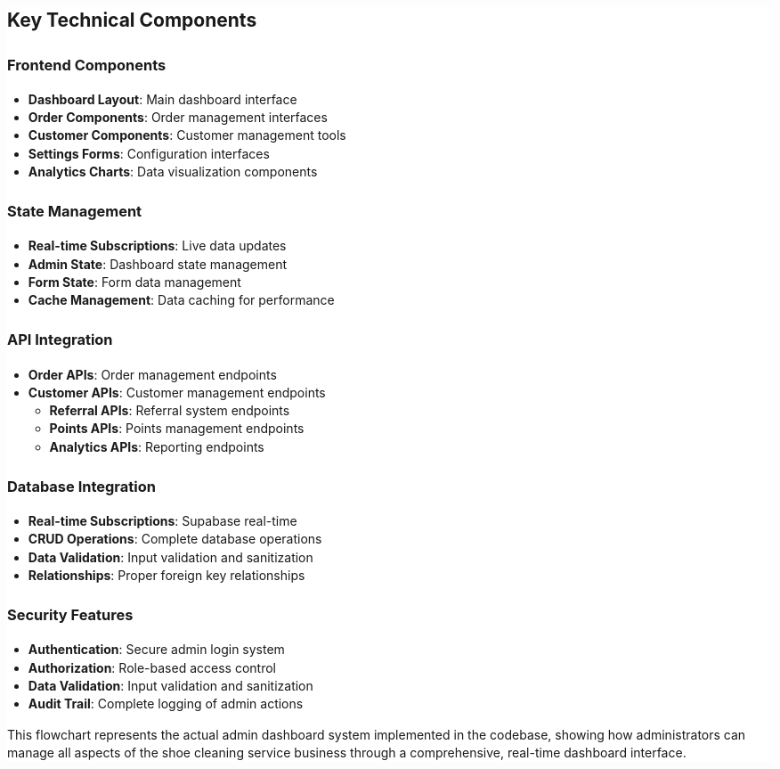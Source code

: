 ## Key Technical Components

### Frontend Components
- **Dashboard Layout**: Main dashboard interface
- **Order Components**: Order management interfaces
- **Customer Components**: Customer management tools
- **Settings Forms**: Configuration interfaces
- **Analytics Charts**: Data visualization components

### State Management
- **Real-time Subscriptions**: Live data updates
- **Admin State**: Dashboard state management
- **Form State**: Form data management
- **Cache Management**: Data caching for performance

### API Integration
- **Order APIs**: Order management endpoints
- **Customer APIs**: Customer management endpoints
    - **Referral APIs**: Referral system endpoints
    - **Points APIs**: Points management endpoints
    - **Analytics APIs**: Reporting endpoints

### Database Integration
- **Real-time Subscriptions**: Supabase real-time
- **CRUD Operations**: Complete database operations
- **Data Validation**: Input validation and sanitization
- **Relationships**: Proper foreign key relationships

### Security Features
- **Authentication**: Secure admin login system
- **Authorization**: Role-based access control
- **Data Validation**: Input validation and sanitization
- **Audit Trail**: Complete logging of admin actions

This flowchart represents the actual admin dashboard system implemented in the codebase, showing how administrators can manage all aspects of the shoe cleaning service business through a comprehensive, real-time dashboard interface.
